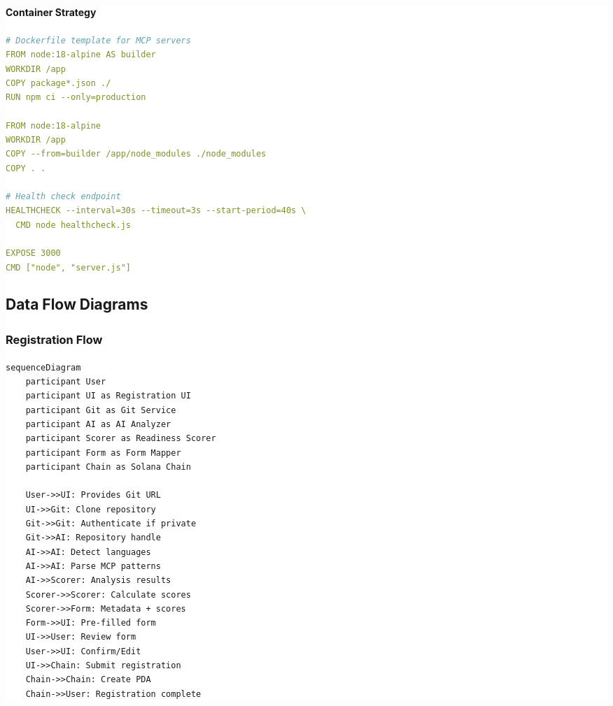 #### Container Strategy
```yaml
# Dockerfile template for MCP servers
FROM node:18-alpine AS builder
WORKDIR /app
COPY package*.json ./
RUN npm ci --only=production

FROM node:18-alpine
WORKDIR /app
COPY --from=builder /app/node_modules ./node_modules
COPY . .

# Health check endpoint
HEALTHCHECK --interval=30s --timeout=3s --start-period=40s \
  CMD node healthcheck.js

EXPOSE 3000
CMD ["node", "server.js"]
```

## Data Flow Diagrams

### Registration Flow
```mermaid
sequenceDiagram
    participant User
    participant UI as Registration UI
    participant Git as Git Service
    participant AI as AI Analyzer
    participant Scorer as Readiness Scorer
    participant Form as Form Mapper
    participant Chain as Solana Chain
    
    User->>UI: Provides Git URL
    UI->>Git: Clone repository
    Git->>Git: Authenticate if private
    Git->>AI: Repository handle
    AI->>AI: Detect languages
    AI->>AI: Parse MCP patterns
    AI->>Scorer: Analysis results
    Scorer->>Scorer: Calculate scores
    Scorer->>Form: Metadata + scores
    Form->>UI: Pre-filled form
    UI->>User: Review form
    User->>UI: Confirm/Edit
    UI->>Chain: Submit registration
    Chain->>Chain: Create PDA
    Chain->>User: Registration complete
```

